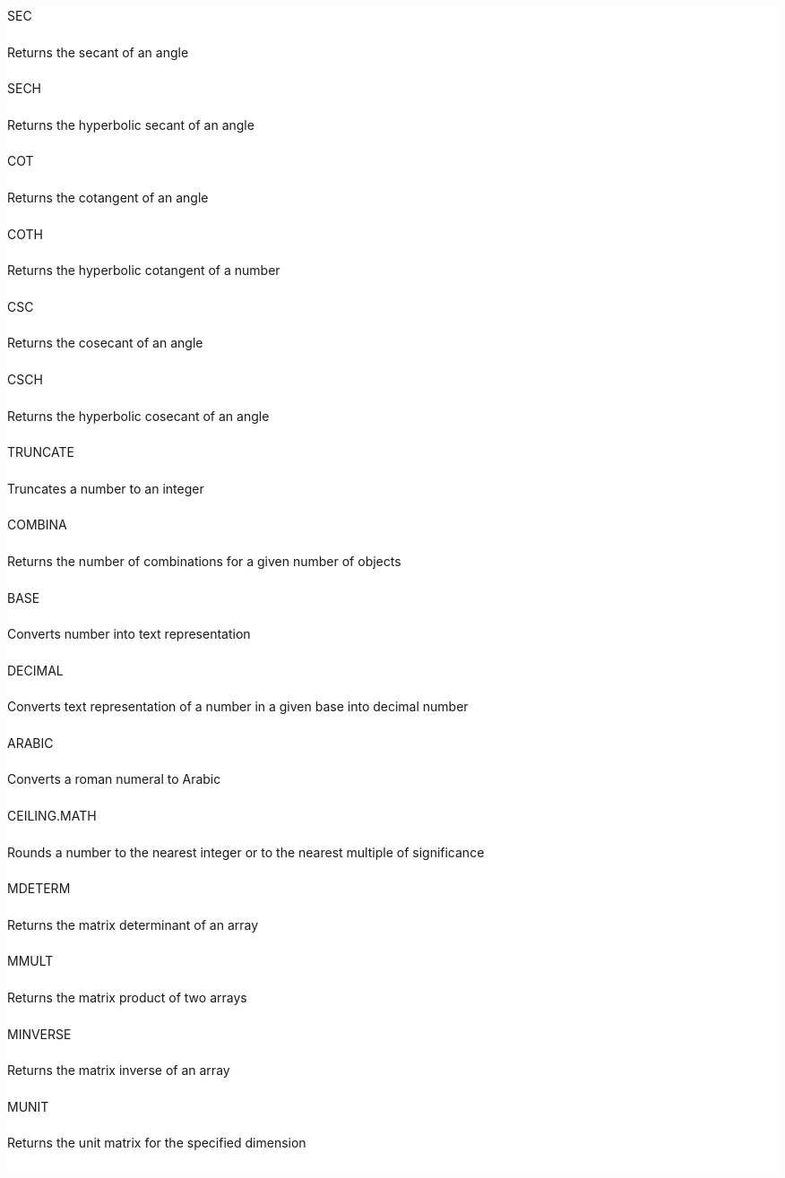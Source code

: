<td>
SEC<br/><br/></td><td>
Returns the secant of an angle<br/><br/></td></tr>
<tr>
<td>
SECH<br/><br/></td><td>
Returns the hyperbolic secant of an angle<br/><br/></td></tr>
<tr>
<td>
COT<br/><br/></td><td>
Returns the cotangent of an angle<br/><br/></td></tr>
<tr>
<td>
COTH<br/><br/></td><td>
Returns the hyperbolic cotangent of a number<br/><br/></td></tr>
<tr>
<td>
CSC<br/><br/></td><td>
Returns the cosecant of an angle<br/><br/></td></tr>
<tr>
<td>
CSCH<br/><br/></td><td>
Returns the hyperbolic cosecant of an angle<br/><br/></td></tr>
<tr>
<td>
TRUNCATE<br/><br/></td><td>
Truncates a number to an integer<br/><br/></td></tr>
<tr>
<td>
COMBINA<br/><br/></td><td>
Returns the number of combinations for a given number of objects<br/><br/></td></tr>
<tr>
<td>
BASE<br/><br/></td><td>
Converts number into text representation <br/><br/></td></tr>
<tr>
<td>
DECIMAL<br/><br/></td><td>
Converts text representation of a number in a given base into decimal number<br/><br/></td></tr>
<tr>
<td>
ARABIC<br/><br/></td><td>
Converts a roman numeral to Arabic<br/><br/></td></tr>
<tr>
<td>
CEILING.MATH<br/><br/></td><td>
Rounds a number to the nearest integer or to the nearest multiple of significance<br/><br/></td></tr>
<tr>
<td>
MDETERM<br/><br/></td><td>
Returns the matrix determinant of an array<br/><br/></td></tr>
<tr>
<td>
MMULT<br/><br/></td><td>
Returns the matrix product of two arrays<br/><br/></td></tr>
<tr>
<td>
MINVERSE<br/><br/></td><td>
Returns the matrix inverse of an array<br/><br/></td></tr>
<tr>
<td>
MUNIT<br/><br/></td><td>
Returns the unit matrix for the specified dimension<br/><br/></td></tr>